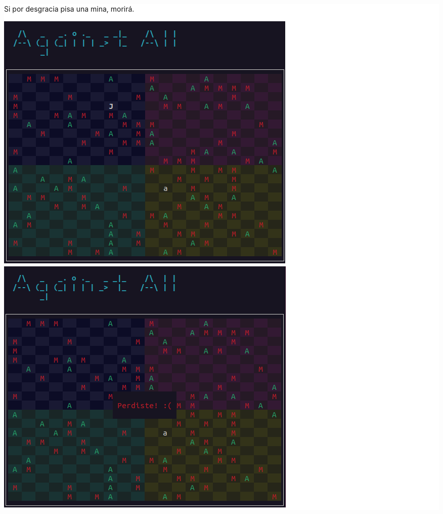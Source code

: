 Si por desgracia pisa una mina, morirá.

![partida-morir](images/funcionamiento-partida-morir.png)
![partida-morir](images/funcionamiento-partida-morir-perder.png)